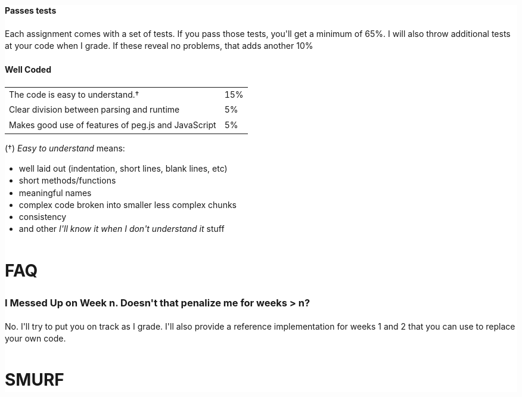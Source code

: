 #### Passes tests

Each assignment comes with a set of tests. If you pass those tests, you'll get a
minimum of 65%. I will also throw additional tests at your code when I grade. If
these reveal no problems, that adds another 10%

#### Well Coded

| | |
|-|-|
| The code is easy to understand.†            | 15% |
| Clear division between parsing and runtime  | 5% |
| Makes good use of features of peg.js and JavaScript | 5% |

(†) _Easy to understand_ means:

* well laid out (indentation, short lines, blank lines, etc)
* short methods/functions
* meaningful names
* complex code broken into smaller less complex chunks
* consistency
* and other _I'll know it when I don't understand it_ stuff


# FAQ

### I Messed Up on Week n. Doesn't that penalize me for weeks > n?

No. I'll try to put you on track as I grade. I'll also provide a reference
implementation for weeks 1 and 2 that you can use to replace your own code.
# SMURF
